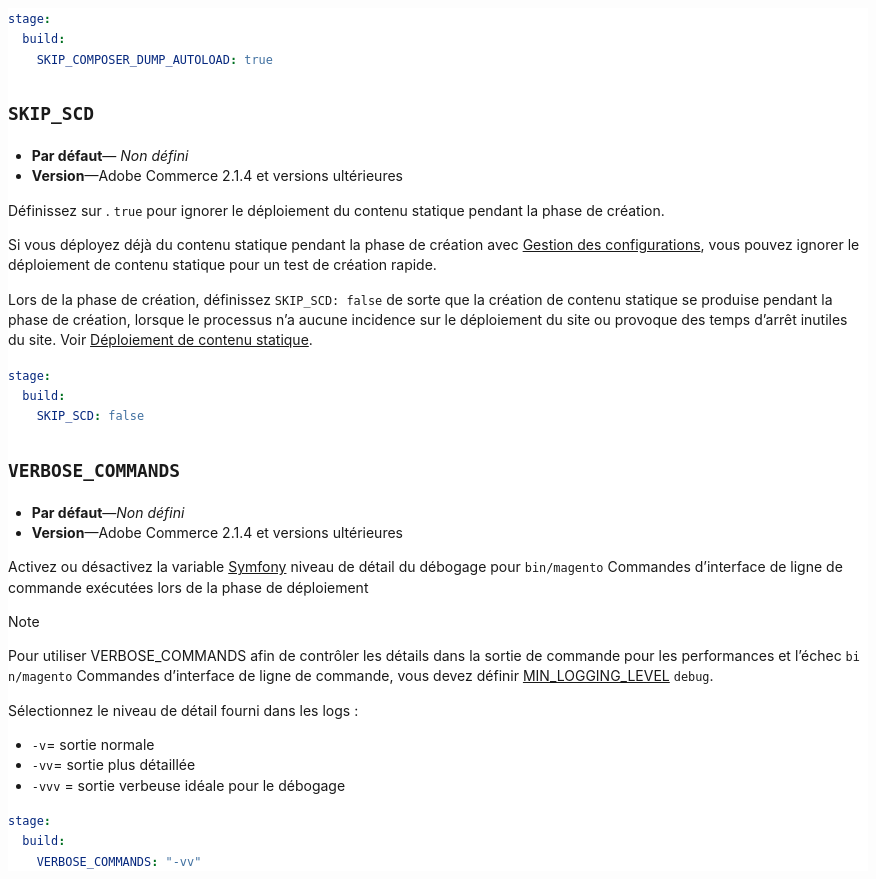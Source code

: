 ```yaml
stage:
  build:
    SKIP_COMPOSER_DUMP_AUTOLOAD: true
```

## `SKIP_SCD`

- **Par défaut**— _Non défini_
- **Version**—Adobe Commerce 2.1.4 et versions ultérieures

Définissez sur . `true` pour ignorer le déploiement du contenu statique pendant la phase de création.

Si vous déployez déjà du contenu statique pendant la phase de création avec [Gestion des configurations](../store/store-settings.md), vous pouvez ignorer le déploiement de contenu statique pour un test de création rapide.

Lors de la phase de création, définissez `SKIP_SCD: false` de sorte que la création de contenu statique se produise pendant la phase de création, lorsque le processus n’a aucune incidence sur le déploiement du site ou provoque des temps d’arrêt inutiles du site. Voir [Déploiement de contenu statique](../deploy/static-content.md).

```yaml
stage:
  build:
    SKIP_SCD: false
```

## `VERBOSE_COMMANDS`

- **Par défaut**—_Non défini_
- **Version**—Adobe Commerce 2.1.4 et versions ultérieures

Activez ou désactivez la variable [Symfony](https://symfony.com/doc/current/console/verbosity.html) niveau de détail du débogage pour `bin/magento` Commandes d’interface de ligne de commande exécutées lors de la phase de déploiement

>[!NOTE]
>
>Pour utiliser VERBOSE_COMMANDS afin de contrôler les détails dans la sortie de commande pour les performances et l’échec `bin/magento` Commandes d’interface de ligne de commande, vous devez définir [MIN_LOGGING_LEVEL](variables-global.md#minlogginglevel) `debug`.

Sélectionnez le niveau de détail fourni dans les logs :

- `-v`= sortie normale
- `-vv`= sortie plus détaillée
- `-vvv` = sortie verbeuse idéale pour le débogage

```yaml
stage:
  build:
    VERBOSE_COMMANDS: "-vv"
```
